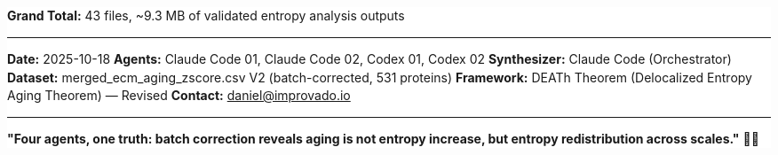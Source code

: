 **Grand Total:** 43 files, ~9.3 MB of validated entropy analysis outputs

---

**Date:** 2025-10-18
**Agents:** Claude Code 01, Claude Code 02, Codex 01, Codex 02
**Synthesizer:** Claude Code (Orchestrator)
**Dataset:** merged_ecm_aging_zscore.csv V2 (batch-corrected, 531 proteins)
**Framework:** DEATh Theorem (Delocalized Entropy Aging Theorem) — Revised
**Contact:** daniel@improvado.io

---

**"Four agents, one truth: batch correction reveals aging is not entropy increase, but entropy redistribution across scales."** 🎯🔬
